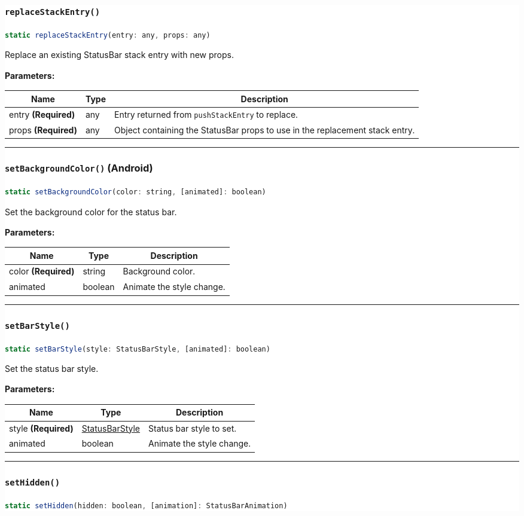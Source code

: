 ### `replaceStackEntry()`

```js
static replaceStackEntry(entry: any, props: any)
```

Replace an existing StatusBar stack entry with new props.

**Parameters:**

| Name                 | Type | Description                                                                  |
| -------------------- | ---- | ---------------------------------------------------------------------------- |
| entry **(Required)** | any  | Entry returned from `pushStackEntry` to replace.                             |
| props **(Required)** | any  | Object containing the StatusBar props to use in the replacement stack entry. |

---

### `setBackgroundColor()` **(Android)**

```js
static setBackgroundColor(color: string, [animated]: boolean)
```

Set the background color for the status bar.

**Parameters:**

| Name                 | Type    | Description               |
| -------------------- | ------- | ------------------------- |
| color **(Required)** | string  | Background color.         |
| animated             | boolean | Animate the style change. |

---

### `setBarStyle()`

```js
static setBarStyle(style: StatusBarStyle, [animated]: boolean)
```

Set the status bar style.

**Parameters:**

| Name                 | Type                              | Description               |
| -------------------- | --------------------------------- | ------------------------- |
| style **(Required)** | [StatusBarStyle](#statusbarstyle) | Status bar style to set.  |
| animated             | boolean                           | Animate the style change. |

---

### `setHidden()`

```js
static setHidden(hidden: boolean, [animation]: StatusBarAnimation)
```
